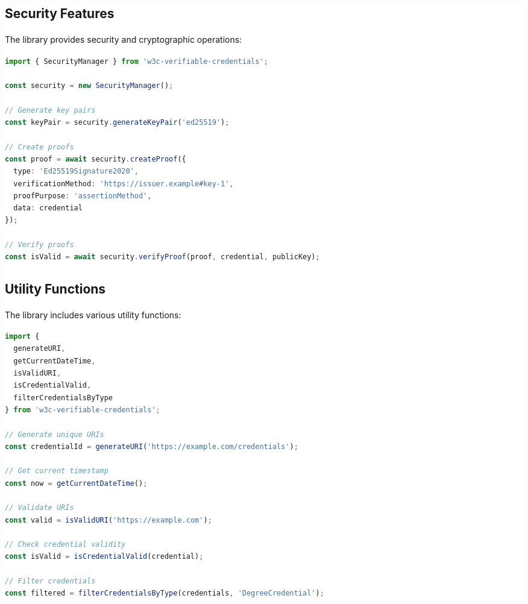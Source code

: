 
## Security Features

The library provides security and cryptographic operations:

```typescript
import { SecurityManager } from 'w3c-verifiable-credentials';

const security = new SecurityManager();

// Generate key pairs
const keyPair = security.generateKeyPair('ed25519');

// Create proofs
const proof = await security.createProof({
  type: 'Ed25519Signature2020',
  verificationMethod: 'https://issuer.example#key-1',
  proofPurpose: 'assertionMethod',
  data: credential
});

// Verify proofs
const isValid = await security.verifyProof(proof, credential, publicKey);
```

## Utility Functions

The library includes various utility functions:

```typescript
import { 
  generateURI, 
  getCurrentDateTime, 
  isValidURI, 
  isCredentialValid,
  filterCredentialsByType 
} from 'w3c-verifiable-credentials';

// Generate unique URIs
const credentialId = generateURI('https://example.com/credentials');

// Get current timestamp
const now = getCurrentDateTime();

// Validate URIs
const valid = isValidURI('https://example.com');

// Check credential validity
const isValid = isCredentialValid(credential);

// Filter credentials
const filtered = filterCredentialsByType(credentials, 'DegreeCredential');
```
